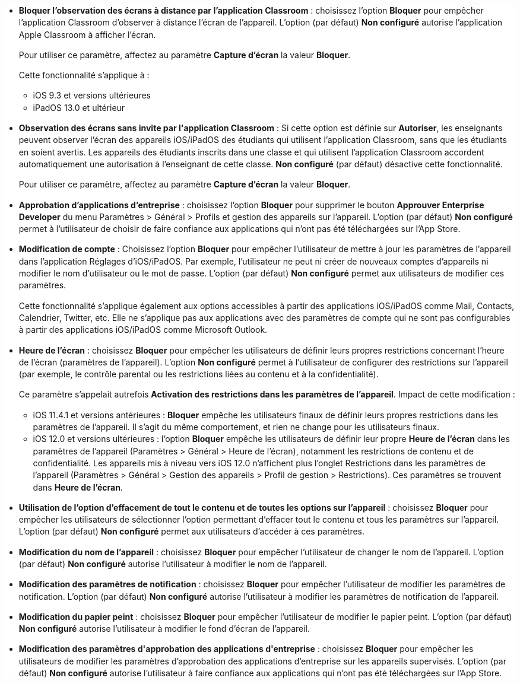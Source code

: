- **Bloquer l’observation des écrans à distance par l’application Classroom** : choisissez l’option **Bloquer** pour empêcher l’application Classroom d’observer à distance l’écran de l’appareil. L’option (par défaut) **Non configuré** autorise l’application Apple Classroom à afficher l’écran.

  Pour utiliser ce paramètre, affectez au paramètre **Capture d’écran** la valeur **Bloquer**.

  Cette fonctionnalité s’applique à :  
  - iOS 9.3 et versions ultérieures
  - iPadOS 13.0 et ultérieur

- **Observation des écrans sans invite par l'application Classroom** : Si cette option est définie sur **Autoriser**, les enseignants peuvent observer l’écran des appareils iOS/iPadOS des étudiants qui utilisent l’application Classroom, sans que les étudiants en soient avertis. Les appareils des étudiants inscrits dans une classe et qui utilisent l’application Classroom accordent automatiquement une autorisation à l’enseignant de cette classe. **Non configuré** (par défaut) désactive cette fonctionnalité.

  Pour utiliser ce paramètre, affectez au paramètre **Capture d’écran** la valeur **Bloquer**.

- **Approbation d’applications d’entreprise** : choisissez l’option **Bloquer** pour supprimer le bouton **Approuver Enterprise Developer** du menu Paramètres > Général > Profils et gestion des appareils sur l’appareil. L’option (par défaut) **Non configuré** permet à l’utilisateur de choisir de faire confiance aux applications qui n’ont pas été téléchargées sur l’App Store.
- **Modification de compte** : Choisissez l’option **Bloquer** pour empêcher l’utilisateur de mettre à jour les paramètres de l’appareil dans l’application Réglages d’iOS/iPadOS. Par exemple, l’utilisateur ne peut ni créer de nouveaux comptes d’appareils ni modifier le nom d’utilisateur ou le mot de passe. L’option (par défaut) **Non configuré** permet aux utilisateurs de modifier ces paramètres.

  Cette fonctionnalité s’applique également aux options accessibles à partir des applications iOS/iPadOS comme Mail, Contacts, Calendrier, Twitter, etc. Elle ne s’applique pas aux applications avec des paramètres de compte qui ne sont pas configurables à partir des applications iOS/iPadOS comme Microsoft Outlook.

- **Heure de l’écran** : choisissez **Bloquer** pour empêcher les utilisateurs de définir leurs propres restrictions concernant l’heure de l’écran (paramètres de l’appareil). L’option **Non configuré** permet à l’utilisateur de configurer des restrictions sur l’appareil (par exemple, le contrôle parental ou les restrictions liées au contenu et à la confidentialité).

  Ce paramètre s’appelait autrefois **Activation des restrictions dans les paramètres de l’appareil**. Impact de cette modification :  
  
  - iOS 11.4.1 et versions antérieures : **Bloquer** empêche les utilisateurs finaux de définir leurs propres restrictions dans les paramètres de l’appareil. Il s’agit du même comportement, et rien ne change pour les utilisateurs finaux.
  - iOS 12.0 et versions ultérieures : l’option **Bloquer** empêche les utilisateurs de définir leur propre **Heure de l’écran** dans les paramètres de l’appareil (Paramètres > Général > Heure de l’écran), notamment les restrictions de contenu et de confidentialité. Les appareils mis à niveau vers iOS 12.0 n’affichent plus l’onglet Restrictions dans les paramètres de l’appareil (Paramètres > Général > Gestion des appareils > Profil de gestion > Restrictions). Ces paramètres se trouvent dans **Heure de l’écran**.
  
- **Utilisation de l’option d’effacement de tout le contenu et de toutes les options sur l’appareil** : choisissez **Bloquer** pour empêcher les utilisateurs de sélectionner l’option permettant d’effacer tout le contenu et tous les paramètres sur l’appareil. L’option (par défaut) **Non configuré** permet aux utilisateurs d’accéder à ces paramètres.
- **Modification du nom de l’appareil** : choisissez **Bloquer** pour empêcher l’utilisateur de changer le nom de l’appareil. L’option (par défaut) **Non configuré** autorise l’utilisateur à modifier le nom de l’appareil.
- **Modification des paramètres de notification** : choisissez **Bloquer** pour empêcher l’utilisateur de modifier les paramètres de notification. L’option (par défaut) **Non configuré** autorise l’utilisateur à modifier les paramètres de notification de l’appareil.
- **Modification du papier peint** : choisissez **Bloquer** pour empêcher l’utilisateur de modifier le papier peint. L’option (par défaut) **Non configuré** autorise l’utilisateur à modifier le fond d’écran de l’appareil.
- **Modification des paramètres d'approbation des applications d'entreprise** : choisissez **Bloquer** pour empêcher les utilisateurs de modifier les paramètres d’approbation des applications d’entreprise sur les appareils supervisés. L’option (par défaut) **Non configuré** autorise l’utilisateur à faire confiance aux applications qui n’ont pas été téléchargées sur l’App Store.